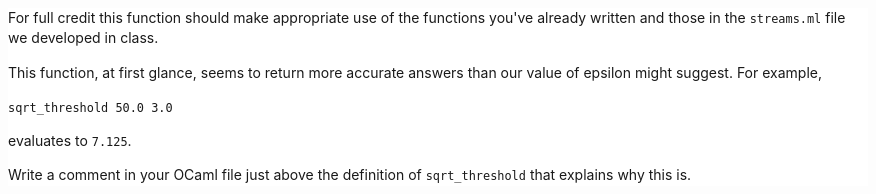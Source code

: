 For full credit this function should make appropriate use of the
functions you've already written and those in the ``streams.ml`` file
we developed in class.

This function, at first glance, seems to return more accurate
answers than our value of epsilon might suggest. For example, 
```
sqrt_threshold 50.0 3.0
```
evaluates to ``7.125``.

Write a comment in your OCaml file just above the definition of
``sqrt_threshold`` that explains why this is.



